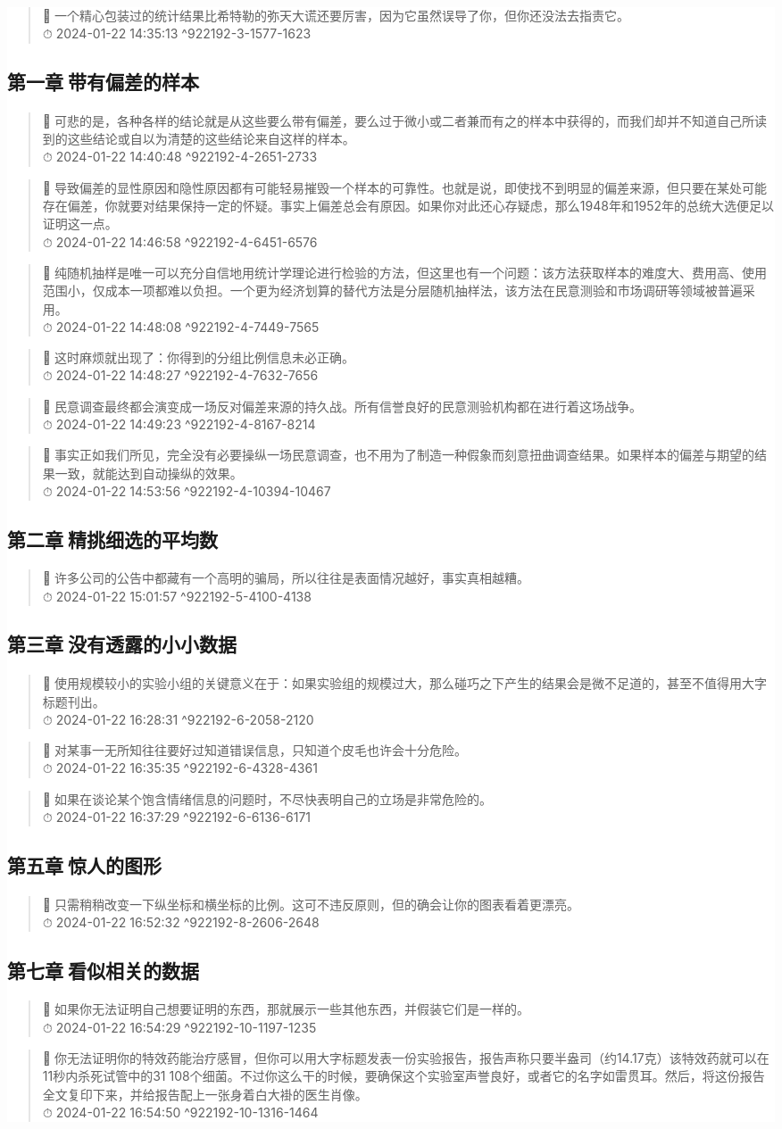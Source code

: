> 📌 一个精心包装过的统计结果比希特勒的弥天大谎还要厉害，因为它虽然误导了你，但你还没法去指责它。  
> ⏱ 2024-01-22 14:35:13 ^922192-3-1577-1623

## 第一章 带有偏差的样本

> 📌 可悲的是，各种各样的结论就是从这些要么带有偏差，要么过于微小或二者兼而有之的样本中获得的，而我们却并不知道自己所读到的这些结论或自以为清楚的这些结论来自这样的样本。  
> ⏱ 2024-01-22 14:40:48 ^922192-4-2651-2733

> 📌 导致偏差的显性原因和隐性原因都有可能轻易摧毁一个样本的可靠性。也就是说，即使找不到明显的偏差来源，但只要在某处可能存在偏差，你就要对结果保持一定的怀疑。事实上偏差总会有原因。如果你对此还心存疑虑，那么1948年和1952年的总统大选便足以证明这一点。  
> ⏱ 2024-01-22 14:46:58 ^922192-4-6451-6576

> 📌 纯随机抽样是唯一可以充分自信地用统计学理论进行检验的方法，但这里也有一个问题：该方法获取样本的难度大、费用高、使用范围小，仅成本一项都难以负担。一个更为经济划算的替代方法是分层随机抽样法，该方法在民意测验和市场调研等领域被普遍采用。  
> ⏱ 2024-01-22 14:48:08 ^922192-4-7449-7565

> 📌 这时麻烦就出现了：你得到的分组比例信息未必正确。  
> ⏱ 2024-01-22 14:48:27 ^922192-4-7632-7656

> 📌 民意调查最终都会演变成一场反对偏差来源的持久战。所有信誉良好的民意测验机构都在进行着这场战争。  
> ⏱ 2024-01-22 14:49:23 ^922192-4-8167-8214

> 📌 事实正如我们所见，完全没有必要操纵一场民意调查，也不用为了制造一种假象而刻意扭曲调查结果。如果样本的偏差与期望的结果一致，就能达到自动操纵的效果。  
> ⏱ 2024-01-22 14:53:56 ^922192-4-10394-10467

## 第二章 精挑细选的平均数

> 📌 许多公司的公告中都藏有一个高明的骗局，所以往往是表面情况越好，事实真相越糟。  
> ⏱ 2024-01-22 15:01:57 ^922192-5-4100-4138

## 第三章 没有透露的小小数据

> 📌 使用规模较小的实验小组的关键意义在于：如果实验组的规模过大，那么碰巧之下产生的结果会是微不足道的，甚至不值得用大字标题刊出。  
> ⏱ 2024-01-22 16:28:31 ^922192-6-2058-2120

> 📌 对某事一无所知往往要好过知道错误信息，只知道个皮毛也许会十分危险。  
> ⏱ 2024-01-22 16:35:35 ^922192-6-4328-4361

> 📌 如果在谈论某个饱含情绪信息的问题时，不尽快表明自己的立场是非常危险的。  
> ⏱ 2024-01-22 16:37:29 ^922192-6-6136-6171

## 第五章 惊人的图形

> 📌 只需稍稍改变一下纵坐标和横坐标的比例。这可不违反原则，但的确会让你的图表看着更漂亮。  
> ⏱ 2024-01-22 16:52:32 ^922192-8-2606-2648

## 第七章 看似相关的数据

> 📌 如果你无法证明自己想要证明的东西，那就展示一些其他东西，并假装它们是一样的。  
> ⏱ 2024-01-22 16:54:29 ^922192-10-1197-1235

> 📌 你无法证明你的特效药能治疗感冒，但你可以用大字标题发表一份实验报告，报告声称只要半盎司（约14.17克）该特效药就可以在11秒内杀死试管中的31 108个细菌。不过你这么干的时候，要确保这个实验室声誉良好，或者它的名字如雷贯耳。然后，将这份报告全文复印下来，并给报告配上一张身着白大褂的医生肖像。  
> ⏱ 2024-01-22 16:54:50 ^922192-10-1316-1464
